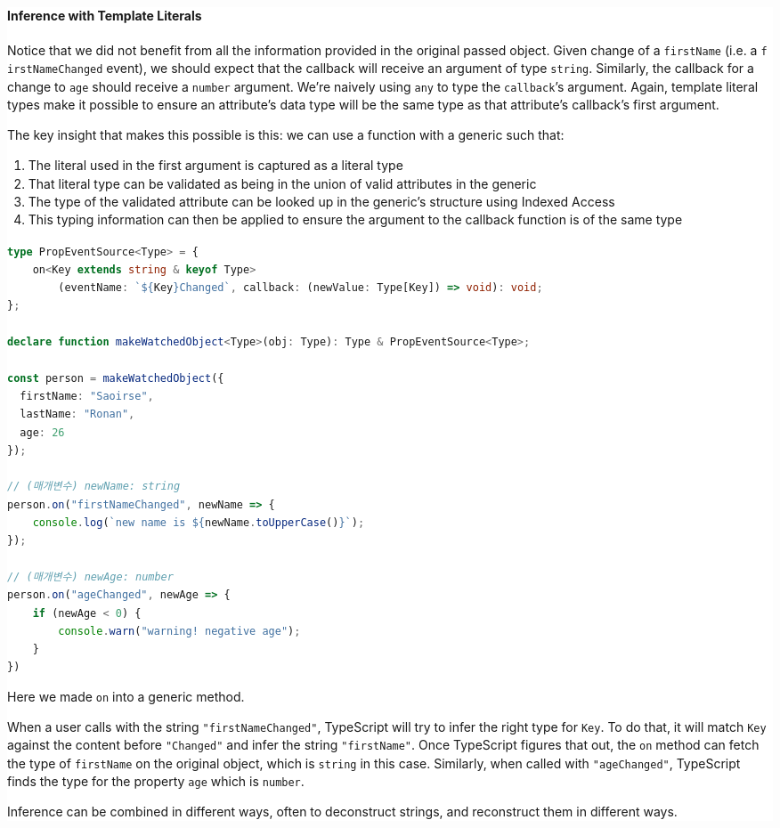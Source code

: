
#### Inference with Template Literals
Notice that we did not benefit from all the information provided in the original passed object. Given change of a `firstName` (i.e. a `firstNameChanged` event), we should expect that the callback will receive an argument of type `string`. Similarly, the callback for a change to `age` should receive a `number` argument. We’re naively using `any` to type the `callback`’s argument. Again, template literal types make it possible to ensure an attribute’s data type will be the same type as that attribute’s callback’s first argument.

The key insight that makes this possible is this: we can use a function with a generic such that:
1. The literal used in the first argument is captured as a literal type
2. That literal type can be validated as being in the union of valid attributes in the generic
3. The type of the validated attribute can be looked up in the generic’s structure using Indexed Access
4. This typing information can then be applied to ensure the argument to the callback function is of the same type
```ts
type PropEventSource<Type> = {
    on<Key extends string & keyof Type>
        (eventName: `${Key}Changed`, callback: (newValue: Type[Key]) => void): void;
};

declare function makeWatchedObject<Type>(obj: Type): Type & PropEventSource<Type>;

const person = makeWatchedObject({
  firstName: "Saoirse",
  lastName: "Ronan",
  age: 26
});

// (매개변수) newName: string
person.on("firstNameChanged", newName => {
    console.log(`new name is ${newName.toUpperCase()}`);
});

// (매개변수) newAge: number
person.on("ageChanged", newAge => {
    if (newAge < 0) {
        console.warn("warning! negative age");
    }
})
```

Here we made `on` into a generic method.

When a user calls with the string `"firstNameChanged"`, TypeScript will try to infer the right type for `Key`. To do that, it will match `Key` against the content before `"Changed"` and infer the string `"firstName"`. Once TypeScript figures that out, the `on` method can fetch the type of `firstName` on the original object, which is `string` in this case. Similarly, when called with `"ageChanged"`, TypeScript finds the type for the property `age` which is `number`.

Inference can be combined in different ways, often to deconstruct strings, and reconstruct them in different ways.
